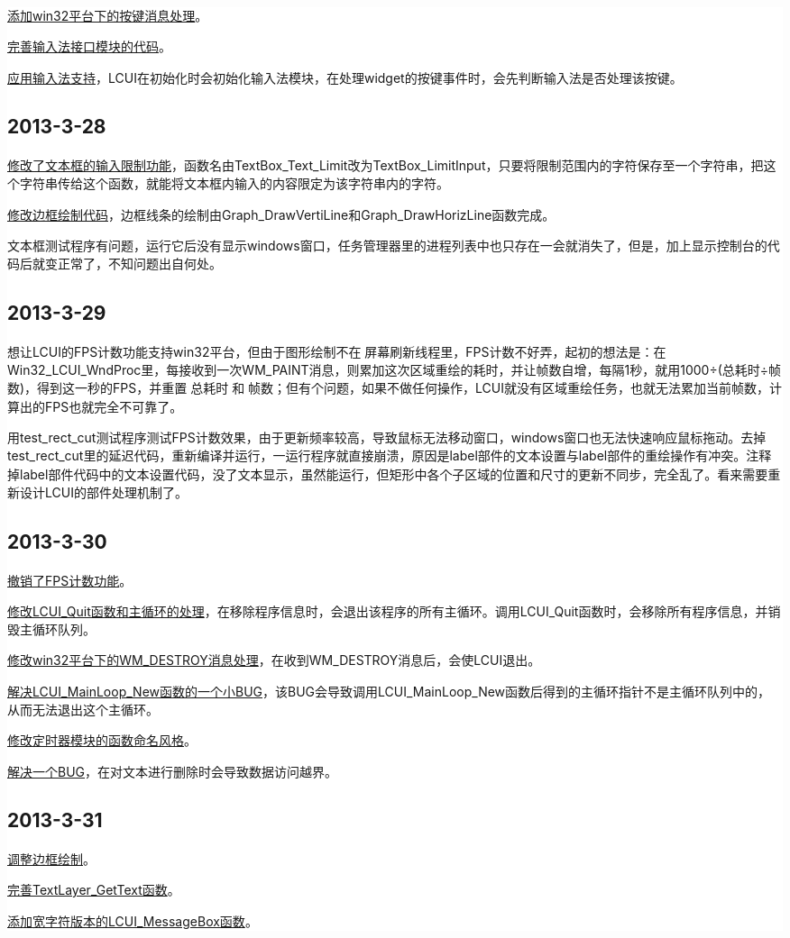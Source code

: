 [添加win32平台下的按键消息处理](https://github.com/lc-soft/LCUI/commit/c551f2224524e1fc879805934dc694ad6165475f)。

[完善输入法接口模块的代码](https://github.com/lc-soft/LCUI/commit/cb621cdd6dff3f7c6378684fab269a662d5a7742)。

[应用输入法支持](https://github.com/lc-soft/LCUI/commit/f443db4699cf4080ba7d00f681ce3e07b0fab828)，LCUI在初始化时会初始化输入法模块，在处理widget的按键事件时，会先判断输入法是否处理该按键。

## 2013-3-28

[修改了文本框的输入限制功能](https://github.com/lc-soft/LCUI/commit/65fb26036f581462fbea7060a9afc30f49ff35d8)，函数名由TextBox_Text_Limit改为TextBox_LimitInput，只要将限制范围内的字符保存至一个字符串，把这个字符串传给这个函数，就能将文本框内输入的内容限定为该字符串内的字符。

[修改边框绘制代码](https://github.com/lc-soft/LCUI/commit/7f76b518ef78d79ced406870934ab56d62393125)，边框线条的绘制由Graph_DrawVertiLine和Graph_DrawHorizLine函数完成。

文本框测试程序有问题，运行它后没有显示windows窗口，任务管理器里的进程列表中也只存在一会就消失了，但是，加上显示控制台的代码后就变正常了，不知问题出自何处。

## 2013-3-29

想让LCUI的FPS计数功能支持win32平台，但由于图形绘制不在 屏幕刷新线程里，FPS计数不好弄，起初的想法是：在Win32_LCUI_WndProc里，每接收到一次WM_PAINT消息，则累加这次区域重绘的耗时，并让帧数自增，每隔1秒，就用1000÷(总耗时÷帧数)，得到这一秒的FPS，并重置 总耗时 和 帧数；但有个问题，如果不做任何操作，LCUI就没有区域重绘任务，也就无法累加当前帧数，计算出的FPS也就完全不可靠了。

用test_rect_cut测试程序测试FPS计数效果，由于更新频率较高，导致鼠标无法移动窗口，windows窗口也无法快速响应鼠标拖动。去掉test_rect_cut里的延迟代码，重新编译并运行，一运行程序就直接崩溃，原因是label部件的文本设置与label部件的重绘操作有冲突。注释掉label部件代码中的文本设置代码，没了文本显示，虽然能运行，但矩形中各个子区域的位置和尺寸的更新不同步，完全乱了。看来需要重新设计LCUI的部件处理机制了。

## 2013-3-30

[撤销了FPS计数功能](https://github.com/lc-soft/LCUI/commit/2033c7bbf26634481b460f8185693d5b3a425684)。

[修改LCUI_Quit函数和主循环的处理](https://github.com/lc-soft/LCUI/commit/c5bf35ac7fa2c2223288ebefa4f3c2c8d49670e7)，在移除程序信息时，会退出该程序的所有主循环。调用LCUI_Quit函数时，会移除所有程序信息，并销毁主循环队列。

[修改win32平台下的WM_DESTROY消息处理](https://github.com/lc-soft/LCUI/commit/9236a021e6070a858b87b0ab2e6eb348c17d17bf)，在收到WM_DESTROY消息后，会使LCUI退出。

[解决LCUI_MainLoop_New函数的一个小BUG](https://github.com/lc-soft/LCUI/commit/c83d380b63974f20235c41b65b284e9a7dba916c)，该BUG会导致调用LCUI_MainLoop_New函数后得到的主循环指针不是主循环队列中的，从而无法退出这个主循环。

[修改定时器模块的函数命名风格](https://github.com/lc-soft/LCUI/commit/aa3458da3178f349f8c8749909fcb3716024cc3c)。

[解决一个BUG](https://github.com/lc-soft/LCUI/commit/ae48c242be24d7468eaed5765bd9cd0b573787b4)，在对文本进行删除时会导致数据访问越界。

## 2013-3-31

[调整边框绘制](https://github.com/lc-soft/LCUI/commit/f41abf9868b993d15bf8eeffebcb6dabeb778826)。

[完善TextLayer_GetText函数](https://github.com/lc-soft/LCUI/commit/022017a6ebdfc1d8ff25d9c602a1c6f78cc17441)。

[添加宽字符版本的LCUI_MessageBox函数](https://github.com/lc-soft/LCUI/commit/b10422bd046b332d40d2c3b961a8847635eb4655)。
